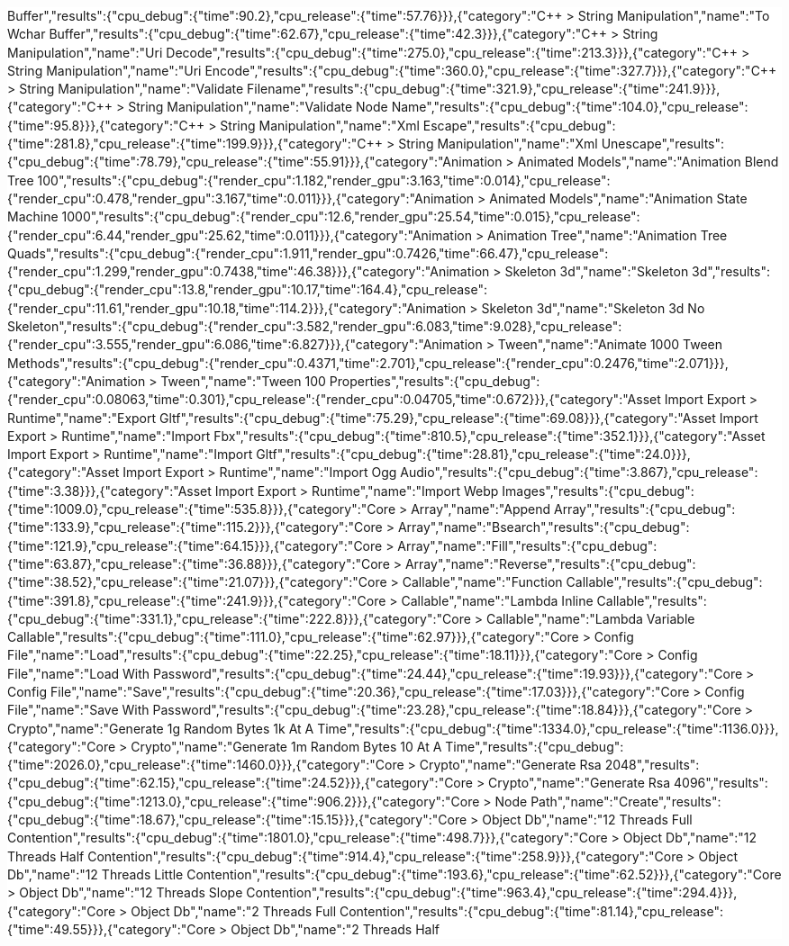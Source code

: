 Buffer","results":{"cpu_debug":{"time":90.2},"cpu_release":{"time":57.76}}},{"category":"C++ > String Manipulation","name":"To Wchar Buffer","results":{"cpu_debug":{"time":62.67},"cpu_release":{"time":42.3}}},{"category":"C++ > String Manipulation","name":"Uri Decode","results":{"cpu_debug":{"time":275.0},"cpu_release":{"time":213.3}}},{"category":"C++ > String Manipulation","name":"Uri Encode","results":{"cpu_debug":{"time":360.0},"cpu_release":{"time":327.7}}},{"category":"C++ > String Manipulation","name":"Validate Filename","results":{"cpu_debug":{"time":321.9},"cpu_release":{"time":241.9}}},{"category":"C++ > String Manipulation","name":"Validate Node Name","results":{"cpu_debug":{"time":104.0},"cpu_release":{"time":95.8}}},{"category":"C++ > String Manipulation","name":"Xml Escape","results":{"cpu_debug":{"time":281.8},"cpu_release":{"time":199.9}}},{"category":"C++ > String Manipulation","name":"Xml Unescape","results":{"cpu_debug":{"time":78.79},"cpu_release":{"time":55.91}}},{"category":"Animation > Animated Models","name":"Animation Blend Tree 100","results":{"cpu_debug":{"render_cpu":1.182,"render_gpu":3.163,"time":0.014},"cpu_release":{"render_cpu":0.478,"render_gpu":3.167,"time":0.011}}},{"category":"Animation > Animated Models","name":"Animation State Machine 1000","results":{"cpu_debug":{"render_cpu":12.6,"render_gpu":25.54,"time":0.015},"cpu_release":{"render_cpu":6.44,"render_gpu":25.62,"time":0.011}}},{"category":"Animation > Animation Tree","name":"Animation Tree Quads","results":{"cpu_debug":{"render_cpu":1.911,"render_gpu":0.7426,"time":66.47},"cpu_release":{"render_cpu":1.299,"render_gpu":0.7438,"time":46.38}}},{"category":"Animation > Skeleton 3d","name":"Skeleton 3d","results":{"cpu_debug":{"render_cpu":13.8,"render_gpu":10.17,"time":164.4},"cpu_release":{"render_cpu":11.61,"render_gpu":10.18,"time":114.2}}},{"category":"Animation > Skeleton 3d","name":"Skeleton 3d No Skeleton","results":{"cpu_debug":{"render_cpu":3.582,"render_gpu":6.083,"time":9.028},"cpu_release":{"render_cpu":3.555,"render_gpu":6.086,"time":6.827}}},{"category":"Animation > Tween","name":"Animate 1000 Tween Methods","results":{"cpu_debug":{"render_cpu":0.4371,"time":2.701},"cpu_release":{"render_cpu":0.2476,"time":2.071}}},{"category":"Animation > Tween","name":"Tween 100 Properties","results":{"cpu_debug":{"render_cpu":0.08063,"time":0.301},"cpu_release":{"render_cpu":0.04705,"time":0.672}}},{"category":"Asset Import Export > Runtime","name":"Export Gltf","results":{"cpu_debug":{"time":75.29},"cpu_release":{"time":69.08}}},{"category":"Asset Import Export > Runtime","name":"Import Fbx","results":{"cpu_debug":{"time":810.5},"cpu_release":{"time":352.1}}},{"category":"Asset Import Export > Runtime","name":"Import Gltf","results":{"cpu_debug":{"time":28.81},"cpu_release":{"time":24.0}}},{"category":"Asset Import Export > Runtime","name":"Import Ogg Audio","results":{"cpu_debug":{"time":3.867},"cpu_release":{"time":3.38}}},{"category":"Asset Import Export > Runtime","name":"Import Webp Images","results":{"cpu_debug":{"time":1009.0},"cpu_release":{"time":535.8}}},{"category":"Core > Array","name":"Append Array","results":{"cpu_debug":{"time":133.9},"cpu_release":{"time":115.2}}},{"category":"Core > Array","name":"Bsearch","results":{"cpu_debug":{"time":121.9},"cpu_release":{"time":64.15}}},{"category":"Core > Array","name":"Fill","results":{"cpu_debug":{"time":63.87},"cpu_release":{"time":36.88}}},{"category":"Core > Array","name":"Reverse","results":{"cpu_debug":{"time":38.52},"cpu_release":{"time":21.07}}},{"category":"Core > Callable","name":"Function Callable","results":{"cpu_debug":{"time":391.8},"cpu_release":{"time":241.9}}},{"category":"Core > Callable","name":"Lambda Inline Callable","results":{"cpu_debug":{"time":331.1},"cpu_release":{"time":222.8}}},{"category":"Core > Callable","name":"Lambda Variable Callable","results":{"cpu_debug":{"time":111.0},"cpu_release":{"time":62.97}}},{"category":"Core > Config File","name":"Load","results":{"cpu_debug":{"time":22.25},"cpu_release":{"time":18.11}}},{"category":"Core > Config File","name":"Load With Password","results":{"cpu_debug":{"time":24.44},"cpu_release":{"time":19.93}}},{"category":"Core > Config File","name":"Save","results":{"cpu_debug":{"time":20.36},"cpu_release":{"time":17.03}}},{"category":"Core > Config File","name":"Save With Password","results":{"cpu_debug":{"time":23.28},"cpu_release":{"time":18.84}}},{"category":"Core > Crypto","name":"Generate 1g Random Bytes 1k At A Time","results":{"cpu_debug":{"time":1334.0},"cpu_release":{"time":1136.0}}},{"category":"Core > Crypto","name":"Generate 1m Random Bytes 10 At A Time","results":{"cpu_debug":{"time":2026.0},"cpu_release":{"time":1460.0}}},{"category":"Core > Crypto","name":"Generate Rsa 2048","results":{"cpu_debug":{"time":62.15},"cpu_release":{"time":24.52}}},{"category":"Core > Crypto","name":"Generate Rsa 4096","results":{"cpu_debug":{"time":1213.0},"cpu_release":{"time":906.2}}},{"category":"Core > Node Path","name":"Create","results":{"cpu_debug":{"time":18.67},"cpu_release":{"time":15.15}}},{"category":"Core > Object Db","name":"12 Threads Full Contention","results":{"cpu_debug":{"time":1801.0},"cpu_release":{"time":498.7}}},{"category":"Core > Object Db","name":"12 Threads Half Contention","results":{"cpu_debug":{"time":914.4},"cpu_release":{"time":258.9}}},{"category":"Core > Object Db","name":"12 Threads Little Contention","results":{"cpu_debug":{"time":193.6},"cpu_release":{"time":62.52}}},{"category":"Core > Object Db","name":"12 Threads Slope Contention","results":{"cpu_debug":{"time":963.4},"cpu_release":{"time":294.4}}},{"category":"Core > Object Db","name":"2 Threads Full Contention","results":{"cpu_debug":{"time":81.14},"cpu_release":{"time":49.55}}},{"category":"Core > Object Db","name":"2 Threads Half